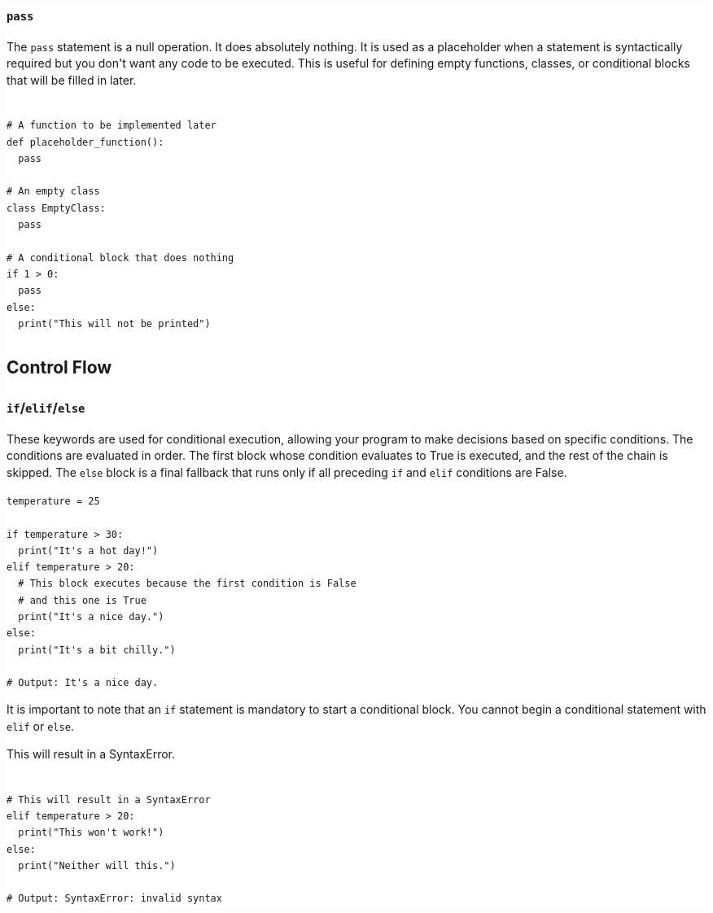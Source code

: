 ### `pass`
The `pass` statement is a null operation. It does absolutely nothing. It is used as a placeholder when a statement is syntactically required but you don't want any code to be executed. This is useful for defining empty functions, classes, or conditional blocks that will be filled in later.

```

# A function to be implemented later
def placeholder_function():
  pass

# An empty class
class EmptyClass:
  pass

# A conditional block that does nothing
if 1 > 0:
  pass
else:
  print("This will not be printed")
```

## Control Flow

### `if`/`elif`/`else`
These keywords are used for conditional execution, allowing your program to make decisions based on specific conditions. The conditions are evaluated in order. The first block whose condition evaluates to True is executed, and the rest of the chain is skipped. The `else` block is a final fallback that runs only if all preceding `if` and `elif` conditions are False.

```
temperature = 25

if temperature > 30:
  print("It's a hot day!")
elif temperature > 20:
  # This block executes because the first condition is False
  # and this one is True
  print("It's a nice day.")
else:
  print("It's a bit chilly.")

# Output: It's a nice day.
```

It is important to note that an `if` statement is mandatory to start a conditional block. You cannot begin a conditional statement with `elif` or `else`.

This will result in a SyntaxError.

```

# This will result in a SyntaxError
elif temperature > 20:
  print("This won't work!")
else:
  print("Neither will this.")

# Output: SyntaxError: invalid syntax
```
